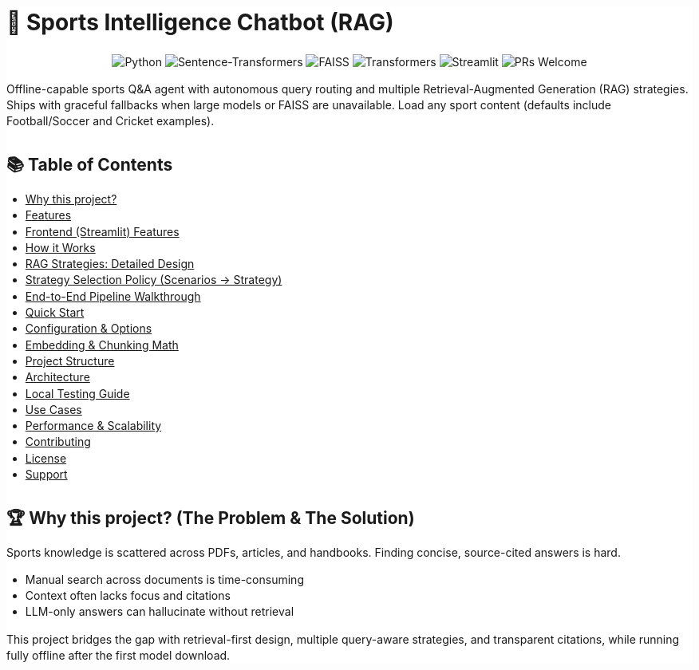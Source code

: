 # 🚀 Sports Intelligence Chatbot (RAG)

<p align="center">
<img src="https://img.shields.io/badge/Python-3.9%2B-blue" alt="Python">
<img src="https://img.shields.io/badge/Embeddings-SentenceTransformers-ff69b4" alt="Sentence-Transformers">
<img src="https://img.shields.io/badge/Vector%20Index-FAISS%20(Optional)-orange" alt="FAISS">
<img src="https://img.shields.io/badge/LLM-Transformers%20(Optional)-blueviolet" alt="Transformers">
<img src="https://img.shields.io/badge/Frontend-Streamlit-brightgreen" alt="Streamlit">
<img src="https://img.shields.io/badge/PRs-welcome-brightgreen.svg?style=flat-square" alt="PRs Welcome">
</p>

Offline-capable sports Q&A agent with autonomous query routing and multiple Retrieval-Augmented Generation (RAG) strategies. Ships with graceful fallbacks when large models or FAISS are unavailable. Load any sport content (defaults include Football/Soccer and Cricket examples).

## 📚 Table of Contents

- [Why this project?](#-why-this-project-the-problem--the-solution)
- [Features](#-features)
- [Frontend (Streamlit) Features](#-frontend-streamlit-features)
- [How it Works](#-how-it-works)
- [RAG Strategies: Detailed Design](#-rag-strategies-detailed-design)
- [Strategy Selection Policy (Scenarios → Strategy)](#-strategy-selection-policy-scenarios--strategy)
- [End-to-End Pipeline Walkthrough](#-end-to-end-pipeline-walkthrough)
- [Quick Start](#-quick-start)
- [Configuration & Options](#-configuration--options)
- [Embedding & Chunking Math](#-embedding--chunking-math)
- [Project Structure](#-project-structure)
- [Architecture](#-architecture)
- [Local Testing Guide](#-local-testing-guide)
- [Use Cases](#-use-cases)
- [Performance & Scalability](#-performance--scalability)
- [Contributing](#-contributing)
- [License](#-license)
- [Support](#-support)

## 🏆 Why this project? (The Problem & The Solution)

Sports knowledge is scattered across PDFs, articles, and handbooks. Finding concise, source-cited answers is hard.

- Manual search across documents is time-consuming
- Context often lacks focus and citations
- LLM-only answers can hallucinate without retrieval

This project bridges the gap with retrieval-first design, multiple query-aware strategies, and transparent citations, while running fully offline after the first model download.
